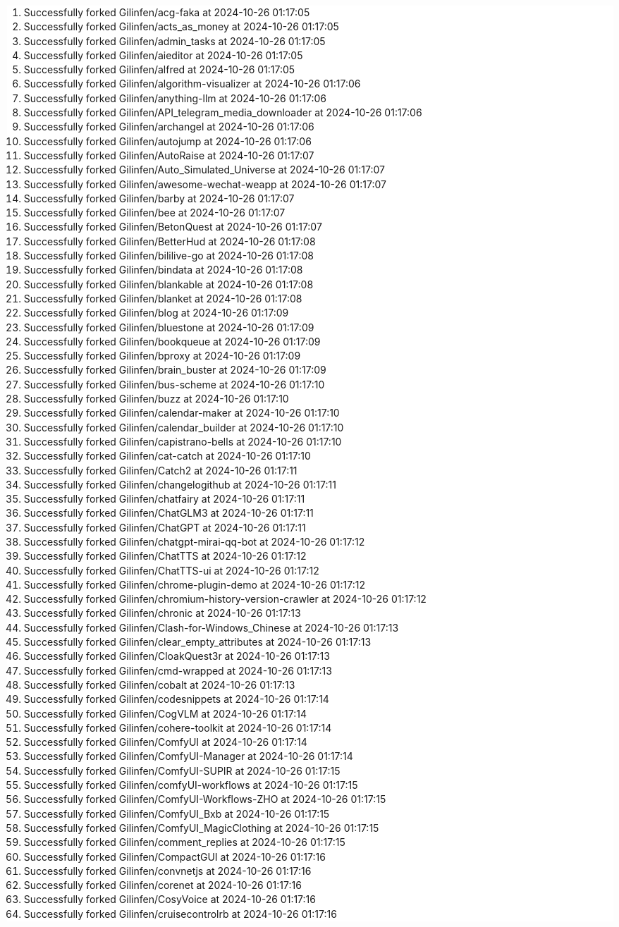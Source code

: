 1. Successfully forked Gilinfen/acg-faka at 2024-10-26 01:17:05
2. Successfully forked Gilinfen/acts_as_money at 2024-10-26 01:17:05
3. Successfully forked Gilinfen/admin_tasks at 2024-10-26 01:17:05
4. Successfully forked Gilinfen/aieditor at 2024-10-26 01:17:05
5. Successfully forked Gilinfen/alfred at 2024-10-26 01:17:05
6. Successfully forked Gilinfen/algorithm-visualizer at 2024-10-26 01:17:06
7. Successfully forked Gilinfen/anything-llm at 2024-10-26 01:17:06
8. Successfully forked Gilinfen/API_telegram_media_downloader at 2024-10-26 01:17:06
9. Successfully forked Gilinfen/archangel at 2024-10-26 01:17:06
10. Successfully forked Gilinfen/autojump at 2024-10-26 01:17:06
11. Successfully forked Gilinfen/AutoRaise at 2024-10-26 01:17:07
12. Successfully forked Gilinfen/Auto_Simulated_Universe at 2024-10-26 01:17:07
13. Successfully forked Gilinfen/awesome-wechat-weapp at 2024-10-26 01:17:07
14. Successfully forked Gilinfen/barby at 2024-10-26 01:17:07
15. Successfully forked Gilinfen/bee at 2024-10-26 01:17:07
16. Successfully forked Gilinfen/BetonQuest at 2024-10-26 01:17:07
17. Successfully forked Gilinfen/BetterHud at 2024-10-26 01:17:08
18. Successfully forked Gilinfen/bililive-go at 2024-10-26 01:17:08
19. Successfully forked Gilinfen/bindata at 2024-10-26 01:17:08
20. Successfully forked Gilinfen/blankable at 2024-10-26 01:17:08
21. Successfully forked Gilinfen/blanket at 2024-10-26 01:17:08
22. Successfully forked Gilinfen/blog at 2024-10-26 01:17:09
23. Successfully forked Gilinfen/bluestone at 2024-10-26 01:17:09
24. Successfully forked Gilinfen/bookqueue at 2024-10-26 01:17:09
25. Successfully forked Gilinfen/bproxy at 2024-10-26 01:17:09
26. Successfully forked Gilinfen/brain_buster at 2024-10-26 01:17:09
27. Successfully forked Gilinfen/bus-scheme at 2024-10-26 01:17:10
28. Successfully forked Gilinfen/buzz at 2024-10-26 01:17:10
29. Successfully forked Gilinfen/calendar-maker at 2024-10-26 01:17:10
30. Successfully forked Gilinfen/calendar_builder at 2024-10-26 01:17:10
31. Successfully forked Gilinfen/capistrano-bells at 2024-10-26 01:17:10
32. Successfully forked Gilinfen/cat-catch at 2024-10-26 01:17:10
33. Successfully forked Gilinfen/Catch2 at 2024-10-26 01:17:11
34. Successfully forked Gilinfen/changelogithub at 2024-10-26 01:17:11
35. Successfully forked Gilinfen/chatfairy at 2024-10-26 01:17:11
36. Successfully forked Gilinfen/ChatGLM3 at 2024-10-26 01:17:11
37. Successfully forked Gilinfen/ChatGPT at 2024-10-26 01:17:11
38. Successfully forked Gilinfen/chatgpt-mirai-qq-bot at 2024-10-26 01:17:12
39. Successfully forked Gilinfen/ChatTTS at 2024-10-26 01:17:12
40. Successfully forked Gilinfen/ChatTTS-ui at 2024-10-26 01:17:12
41. Successfully forked Gilinfen/chrome-plugin-demo at 2024-10-26 01:17:12
42. Successfully forked Gilinfen/chromium-history-version-crawler at 2024-10-26 01:17:12
43. Successfully forked Gilinfen/chronic at 2024-10-26 01:17:13
44. Successfully forked Gilinfen/Clash-for-Windows_Chinese at 2024-10-26 01:17:13
45. Successfully forked Gilinfen/clear_empty_attributes at 2024-10-26 01:17:13
46. Successfully forked Gilinfen/CloakQuest3r at 2024-10-26 01:17:13
47. Successfully forked Gilinfen/cmd-wrapped at 2024-10-26 01:17:13
48. Successfully forked Gilinfen/cobalt at 2024-10-26 01:17:13
49. Successfully forked Gilinfen/codesnippets at 2024-10-26 01:17:14
50. Successfully forked Gilinfen/CogVLM at 2024-10-26 01:17:14
51. Successfully forked Gilinfen/cohere-toolkit at 2024-10-26 01:17:14
52. Successfully forked Gilinfen/ComfyUI at 2024-10-26 01:17:14
53. Successfully forked Gilinfen/ComfyUI-Manager at 2024-10-26 01:17:14
54. Successfully forked Gilinfen/ComfyUI-SUPIR at 2024-10-26 01:17:15
55. Successfully forked Gilinfen/comfyUI-workflows at 2024-10-26 01:17:15
56. Successfully forked Gilinfen/ComfyUI-Workflows-ZHO at 2024-10-26 01:17:15
57. Successfully forked Gilinfen/ComfyUI_Bxb at 2024-10-26 01:17:15
58. Successfully forked Gilinfen/ComfyUI_MagicClothing at 2024-10-26 01:17:15
59. Successfully forked Gilinfen/comment_replies at 2024-10-26 01:17:15
60. Successfully forked Gilinfen/CompactGUI at 2024-10-26 01:17:16
61. Successfully forked Gilinfen/convnetjs at 2024-10-26 01:17:16
62. Successfully forked Gilinfen/corenet at 2024-10-26 01:17:16
63. Successfully forked Gilinfen/CosyVoice at 2024-10-26 01:17:16
64. Successfully forked Gilinfen/cruisecontrolrb at 2024-10-26 01:17:16
